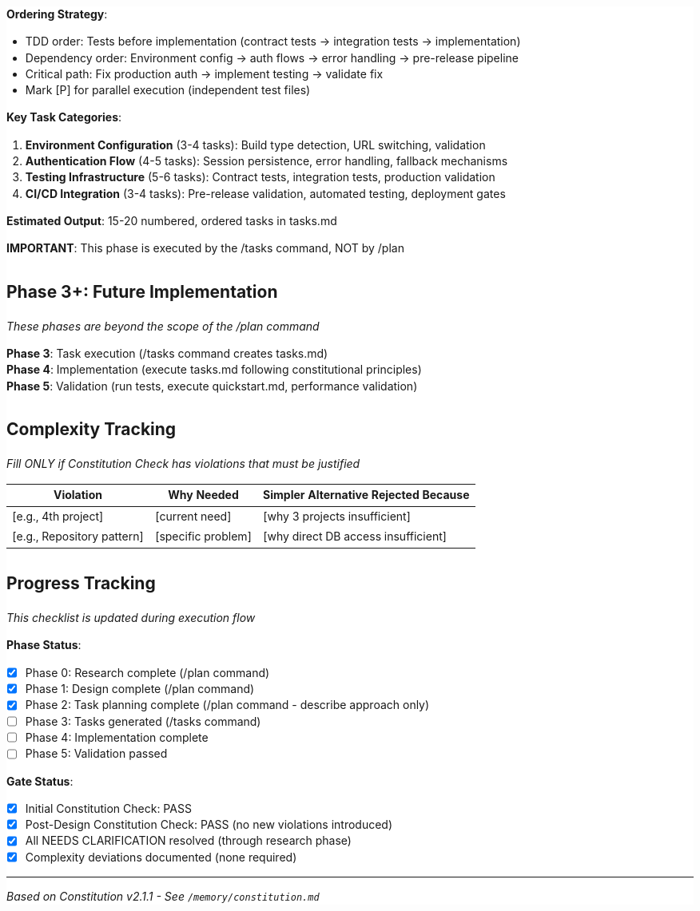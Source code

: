 **Ordering Strategy**:

- TDD order: Tests before implementation (contract tests → integration tests → implementation)
- Dependency order: Environment config → auth flows → error handling → pre-release pipeline
- Critical path: Fix production auth → implement testing → validate fix
- Mark [P] for parallel execution (independent test files)

**Key Task Categories**:
1. **Environment Configuration** (3-4 tasks): Build type detection, URL switching, validation
2. **Authentication Flow** (4-5 tasks): Session persistence, error handling, fallback mechanisms  
3. **Testing Infrastructure** (5-6 tasks): Contract tests, integration tests, production validation
4. **CI/CD Integration** (3-4 tasks): Pre-release validation, automated testing, deployment gates

**Estimated Output**: 15-20 numbered, ordered tasks in tasks.md

**IMPORTANT**: This phase is executed by the /tasks command, NOT by /plan

## Phase 3+: Future Implementation

_These phases are beyond the scope of the /plan command_

**Phase 3**: Task execution (/tasks command creates tasks.md)  
**Phase 4**: Implementation (execute tasks.md following constitutional principles)  
**Phase 5**: Validation (run tests, execute quickstart.md, performance validation)

## Complexity Tracking

_Fill ONLY if Constitution Check has violations that must be justified_

| Violation                  | Why Needed         | Simpler Alternative Rejected Because |
| -------------------------- | ------------------ | ------------------------------------ |
| [e.g., 4th project]        | [current need]     | [why 3 projects insufficient]        |
| [e.g., Repository pattern] | [specific problem] | [why direct DB access insufficient]  |

## Progress Tracking

_This checklist is updated during execution flow_

**Phase Status**:

- [x] Phase 0: Research complete (/plan command)
- [x] Phase 1: Design complete (/plan command) 
- [x] Phase 2: Task planning complete (/plan command - describe approach only)
- [ ] Phase 3: Tasks generated (/tasks command)
- [ ] Phase 4: Implementation complete
- [ ] Phase 5: Validation passed

**Gate Status**:

- [x] Initial Constitution Check: PASS
- [x] Post-Design Constitution Check: PASS (no new violations introduced)
- [x] All NEEDS CLARIFICATION resolved (through research phase)
- [x] Complexity deviations documented (none required)

---

_Based on Constitution v2.1.1 - See `/memory/constitution.md`_
